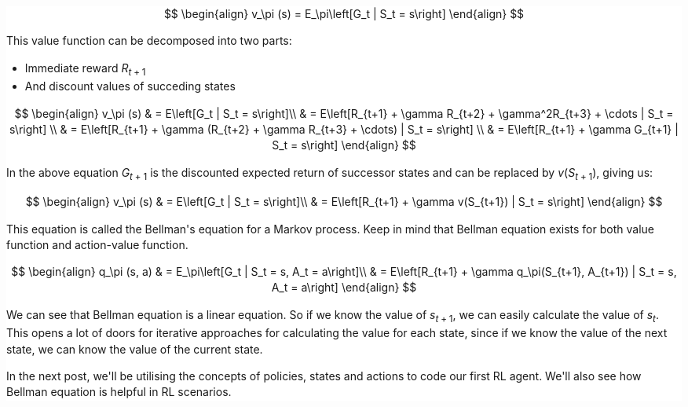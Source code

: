 $$
\begin{align}
v_\pi (s) = E_\pi\left[G_t | S_t = s\right]
\end{align}
$$

This value function can be decomposed into two parts:
- Immediate reward $R_{t+1}$
- And discount values of succeding states

$$
\begin{align}
v_\pi (s) & = E\left[G_t | S_t = s\right]\\
 & = E\left[R_{t+1} + \gamma R_{t+2} + \gamma^2R_{t+3} + \cdots | S_t = s\right] \\
 & = E\left[R_{t+1} + \gamma (R_{t+2} + \gamma R_{t+3} + \cdots) | S_t = s\right] \\
 & = E\left[R_{t+1} + \gamma G_{t+1} | S_t = s\right]
 \end{align}
$$

In the above equation $G_{t+1}$ is the discounted expected return of successor states and can be replaced by $v(S_{t+1})$, giving us:

$$
\begin{align}
v_\pi (s) & = E\left[G_t | S_t = s\right]\\
 & = E\left[R_{t+1} + \gamma v(S_{t+1}) | S_t = s\right]
 \end{align}
$$

This equation is called the Bellman's equation for a Markov process. Keep in mind that Bellman equation exists for both value function and action-value function.

$$
\begin{align}
q_\pi (s, a) & = E_\pi\left[G_t | S_t = s, A_t = a\right]\\
 & = E\left[R_{t+1} + \gamma q_\pi(S_{t+1}, A_{t+1}) | S_t = s, A_t = a\right]
 \end{align}
$$

We can see that Bellman equation is a linear equation. So if we know the value of $s_{t+1}$, we can easily calculate the value of $s_t$. This opens a lot of doors for iterative approaches for calculating the value for each state, since if we know the value of the next state, we can know the value of the current state.

In the next post, we'll be utilising the concepts of policies, states and actions to code our first RL agent. We'll also see how Bellman equation is helpful in RL scenarios.